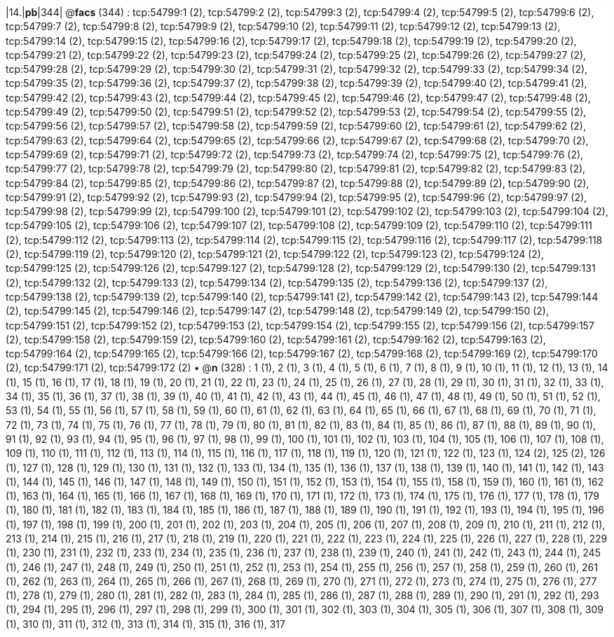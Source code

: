 |14.|__pb__|344| @__facs__ (344) : tcp:54799:1 (2), tcp:54799:2 (2), tcp:54799:3 (2), tcp:54799:4 (2), tcp:54799:5 (2), tcp:54799:6 (2), tcp:54799:7 (2), tcp:54799:8 (2), tcp:54799:9 (2), tcp:54799:10 (2), tcp:54799:11 (2), tcp:54799:12 (2), tcp:54799:13 (2), tcp:54799:14 (2), tcp:54799:15 (2), tcp:54799:16 (2), tcp:54799:17 (2), tcp:54799:18 (2), tcp:54799:19 (2), tcp:54799:20 (2), tcp:54799:21 (2), tcp:54799:22 (2), tcp:54799:23 (2), tcp:54799:24 (2), tcp:54799:25 (2), tcp:54799:26 (2), tcp:54799:27 (2), tcp:54799:28 (2), tcp:54799:29 (2), tcp:54799:30 (2), tcp:54799:31 (2), tcp:54799:32 (2), tcp:54799:33 (2), tcp:54799:34 (2), tcp:54799:35 (2), tcp:54799:36 (2), tcp:54799:37 (2), tcp:54799:38 (2), tcp:54799:39 (2), tcp:54799:40 (2), tcp:54799:41 (2), tcp:54799:42 (2), tcp:54799:43 (2), tcp:54799:44 (2), tcp:54799:45 (2), tcp:54799:46 (2), tcp:54799:47 (2), tcp:54799:48 (2), tcp:54799:49 (2), tcp:54799:50 (2), tcp:54799:51 (2), tcp:54799:52 (2), tcp:54799:53 (2), tcp:54799:54 (2), tcp:54799:55 (2), tcp:54799:56 (2), tcp:54799:57 (2), tcp:54799:58 (2), tcp:54799:59 (2), tcp:54799:60 (2), tcp:54799:61 (2), tcp:54799:62 (2), tcp:54799:63 (2), tcp:54799:64 (2), tcp:54799:65 (2), tcp:54799:66 (2), tcp:54799:67 (2), tcp:54799:68 (2), tcp:54799:70 (2), tcp:54799:69 (2), tcp:54799:71 (2), tcp:54799:72 (2), tcp:54799:73 (2), tcp:54799:74 (2), tcp:54799:75 (2), tcp:54799:76 (2), tcp:54799:77 (2), tcp:54799:78 (2), tcp:54799:79 (2), tcp:54799:80 (2), tcp:54799:81 (2), tcp:54799:82 (2), tcp:54799:83 (2), tcp:54799:84 (2), tcp:54799:85 (2), tcp:54799:86 (2), tcp:54799:87 (2), tcp:54799:88 (2), tcp:54799:89 (2), tcp:54799:90 (2), tcp:54799:91 (2), tcp:54799:92 (2), tcp:54799:93 (2), tcp:54799:94 (2), tcp:54799:95 (2), tcp:54799:96 (2), tcp:54799:97 (2), tcp:54799:98 (2), tcp:54799:99 (2), tcp:54799:100 (2), tcp:54799:101 (2), tcp:54799:102 (2), tcp:54799:103 (2), tcp:54799:104 (2), tcp:54799:105 (2), tcp:54799:106 (2), tcp:54799:107 (2), tcp:54799:108 (2), tcp:54799:109 (2), tcp:54799:110 (2), tcp:54799:111 (2), tcp:54799:112 (2), tcp:54799:113 (2), tcp:54799:114 (2), tcp:54799:115 (2), tcp:54799:116 (2), tcp:54799:117 (2), tcp:54799:118 (2), tcp:54799:119 (2), tcp:54799:120 (2), tcp:54799:121 (2), tcp:54799:122 (2), tcp:54799:123 (2), tcp:54799:124 (2), tcp:54799:125 (2), tcp:54799:126 (2), tcp:54799:127 (2), tcp:54799:128 (2), tcp:54799:129 (2), tcp:54799:130 (2), tcp:54799:131 (2), tcp:54799:132 (2), tcp:54799:133 (2), tcp:54799:134 (2), tcp:54799:135 (2), tcp:54799:136 (2), tcp:54799:137 (2), tcp:54799:138 (2), tcp:54799:139 (2), tcp:54799:140 (2), tcp:54799:141 (2), tcp:54799:142 (2), tcp:54799:143 (2), tcp:54799:144 (2), tcp:54799:145 (2), tcp:54799:146 (2), tcp:54799:147 (2), tcp:54799:148 (2), tcp:54799:149 (2), tcp:54799:150 (2), tcp:54799:151 (2), tcp:54799:152 (2), tcp:54799:153 (2), tcp:54799:154 (2), tcp:54799:155 (2), tcp:54799:156 (2), tcp:54799:157 (2), tcp:54799:158 (2), tcp:54799:159 (2), tcp:54799:160 (2), tcp:54799:161 (2), tcp:54799:162 (2), tcp:54799:163 (2), tcp:54799:164 (2), tcp:54799:165 (2), tcp:54799:166 (2), tcp:54799:167 (2), tcp:54799:168 (2), tcp:54799:169 (2), tcp:54799:170 (2), tcp:54799:171 (2), tcp:54799:172 (2)  •  @__n__ (328) : 1 (1), 2 (1), 3 (1), 4 (1), 5 (1), 6 (1), 7 (1), 8 (1), 9 (1), 10 (1), 11 (1), 12 (1), 13 (1), 14 (1), 15 (1), 16 (1), 17 (1), 18 (1), 19 (1), 20 (1), 21 (1), 22 (1), 23 (1), 24 (1), 25 (1), 26 (1), 27 (1), 28 (1), 29 (1), 30 (1), 31 (1), 32 (1), 33 (1), 34 (1), 35 (1), 36 (1), 37 (1), 38 (1), 39 (1), 40 (1), 41 (1), 42 (1), 43 (1), 44 (1), 45 (1), 46 (1), 47 (1), 48 (1), 49 (1), 50 (1), 51 (1), 52 (1), 53 (1), 54 (1), 55 (1), 56 (1), 57 (1), 58 (1), 59 (1), 60 (1), 61 (1), 62 (1), 63 (1), 64 (1), 65 (1), 66 (1), 67 (1), 68 (1), 69 (1), 70 (1), 71 (1), 72 (1), 73 (1), 74 (1), 75 (1), 76 (1), 77 (1), 78 (1), 79 (1), 80 (1), 81 (1), 82 (1), 83 (1), 84 (1), 85 (1), 86 (1), 87 (1), 88 (1), 89 (1), 90 (1), 91 (1), 92 (1), 93 (1), 94 (1), 95 (1), 96 (1), 97 (1), 98 (1), 99 (1), 100 (1), 101 (1), 102 (1), 103 (1), 104 (1), 105 (1), 106 (1), 107 (1), 108 (1), 109 (1), 110 (1), 111 (1), 112 (1), 113 (1), 114 (1), 115 (1), 116 (1), 117 (1), 118 (1), 119 (1), 120 (1), 121 (1), 122 (1), 123 (1), 124 (2), 125 (2), 126 (1), 127 (1), 128 (1), 129 (1), 130 (1), 131 (1), 132 (1), 133 (1), 134 (1), 135 (1), 136 (1), 137 (1), 138 (1), 139 (1), 140 (1), 141 (1), 142 (1), 143 (1), 144 (1), 145 (1), 146 (1), 147 (1), 148 (1), 149 (1), 150 (1), 151 (1), 152 (1), 153 (1), 154 (1), 155 (1), 158 (1), 159 (1), 160 (1), 161 (1), 162 (1), 163 (1), 164 (1), 165 (1), 166 (1), 167 (1), 168 (1), 169 (1), 170 (1), 171 (1), 172 (1), 173 (1), 174 (1), 175 (1), 176 (1), 177 (1), 178 (1), 179 (1), 180 (1), 181 (1), 182 (1), 183 (1), 184 (1), 185 (1), 186 (1), 187 (1), 188 (1), 189 (1), 190 (1), 191 (1), 192 (1), 193 (1), 194 (1), 195 (1), 196 (1), 197 (1), 198 (1), 199 (1), 200 (1), 201 (1), 202 (1), 203 (1), 204 (1), 205 (1), 206 (1), 207 (1), 208 (1), 209 (1), 210 (1), 211 (1), 212 (1), 213 (1), 214 (1), 215 (1), 216 (1), 217 (1), 218 (1), 219 (1), 220 (1), 221 (1), 222 (1), 223 (1), 224 (1), 225 (1), 226 (1), 227 (1), 228 (1), 229 (1), 230 (1), 231 (1), 232 (1), 233 (1), 234 (1), 235 (1), 236 (1), 237 (1), 238 (1), 239 (1), 240 (1), 241 (1), 242 (1), 243 (1), 244 (1), 245 (1), 246 (1), 247 (1), 248 (1), 249 (1), 250 (1), 251 (1), 252 (1), 253 (1), 254 (1), 255 (1), 256 (1), 257 (1), 258 (1), 259 (1), 260 (1), 261 (1), 262 (1), 263 (1), 264 (1), 265 (1), 266 (1), 267 (1), 268 (1), 269 (1), 270 (1), 271 (1), 272 (1), 273 (1), 274 (1), 275 (1), 276 (1), 277 (1), 278 (1), 279 (1), 280 (1), 281 (1), 282 (1), 283 (1), 284 (1), 285 (1), 286 (1), 287 (1), 288 (1), 289 (1), 290 (1), 291 (1), 292 (1), 293 (1), 294 (1), 295 (1), 296 (1), 297 (1), 298 (1), 299 (1), 300 (1), 301 (1), 302 (1), 303 (1), 304 (1), 305 (1), 306 (1), 307 (1), 308 (1), 309 (1), 310 (1), 311 (1), 312 (1), 313 (1), 314 (1), 315 (1), 316 (1), 317